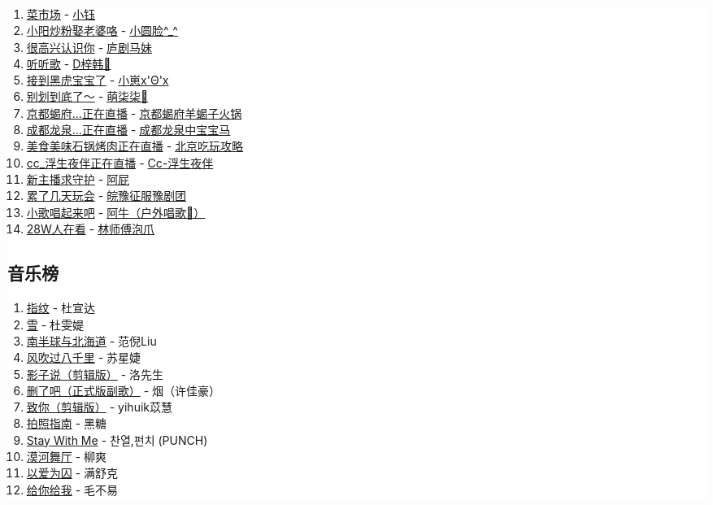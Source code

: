 1. [菜市场](https://webcast.amemv.com/webcast/reflow/7032184309037452067) - [小钰](https://www.iesdouyin.com/share/user/3914704511046208?sec_uid=MS4wLjABAAAAsDedSNWDsZNyRF_YwaVrMfAwyGrzg5d1kabBZYBlhYqTBVgbrpKU2_uj9XZy5xOV)
1. [小阳炒粉娶老婆咯](https://webcast.amemv.com/webcast/reflow/7032220585790835468) - [小圆脸^_^](https://www.iesdouyin.com/share/user/827279819145259?sec_uid=MS4wLjABAAAAN3dTl17sxsNXH8ghFP_t7LuJuUCoF8O7nUPzXf6xWvc)
1. [很高兴认识你](https://webcast.amemv.com/webcast/reflow/7032223948176050978) - [庐剧马妹](https://www.iesdouyin.com/share/user/1297038104071096?sec_uid=MS4wLjABAAAARpwBx2PPiDofm4EAsfb7WoM0h2yJkm2HrbLmbLlLLt7sJx0oWzUhnWGz7EBv2cd6)
1. [听听歌](https://webcast.amemv.com/webcast/reflow/7032227391833426727) - [D梓韩🍐](https://www.iesdouyin.com/share/user/2568915325556894?sec_uid=MS4wLjABAAAAjbo3oZzYF6CUnw_dKTVefj1CtSWgh1RH0yi45ZGUFt78Ld21fIbakQ_JAOkUEv9P)
1. [接到黑虎宝宝了](https://webcast.amemv.com/webcast/reflow/7032216304270904077) - [小崽x'Θ'x](https://www.iesdouyin.com/share/user/97435899771?sec_uid=MS4wLjABAAAA8O9pZFJ40IvC-PrtrNWp0WZOwo9pnOyB-28RJdbQaM0)
1. [别划到底了～](https://webcast.amemv.com/webcast/reflow/7032233389429099264) - [萌柒柒💫](https://www.iesdouyin.com/share/user/1152709622517934?sec_uid=MS4wLjABAAAAUm-6L7s8pjDvTvFuWbg42n8YpoffN2t9OCIxFfag3-Bslxs-Ea-49F3wA-rcOiya)
1. [京都蝎府...正在直播](https://webcast.amemv.com/webcast/reflow/7032204096547687204) - [京都蝎府羊蝎子火锅](https://www.iesdouyin.com/share/user/413832080526987?sec_uid=MS4wLjABAAAAuuKFosfqM5GQEmdmkmJ1NEfZWbH1Ue9Qwc3VjdJWuOE)
1. [成都龙泉...正在直播](https://webcast.amemv.com/webcast/reflow/7032217636620520192) - [成都龙泉中宝宝马](https://www.iesdouyin.com/share/user/2736010201668236?sec_uid=MS4wLjABAAAAlMnL6Ouyb5u-vRDz3BZZciDwZWmV0fgC_t8LWQ5bFEQaZ9B5uwwcLfKiHKNf1PPb)
1. [美食美味石锅烤肉正在直播](https://webcast.amemv.com/webcast/reflow/7032204926545627917) - [北京吃玩攻略](https://www.iesdouyin.com/share/user/64637136197?sec_uid=MS4wLjABAAAA52sBnBKVH26UugPLwWagmes7Fu-Ck0F1zWqHwkVNuKo)
1. [cc_浮生夜伴正在直播](https://webcast.amemv.com/webcast/reflow/7032218765181913870) - [Cc-浮生夜伴](https://www.iesdouyin.com/share/user/1187896149149823?sec_uid=MS4wLjABAAAA66V0p74CmJGjHi3vpWA3nwVQHAInlvRNF-7UErA9QFWiua0T8MifFabVqMABTfGA)
1. [新主播求守护](https://webcast.amemv.com/webcast/reflow/7032202907726383879) - [阿屁](https://www.iesdouyin.com/share/user/67296160162?sec_uid=MS4wLjABAAAA2bRYCH5TmNHSb9fPGJ_vxSlseSMCVxhwtgplLkYrpoE)
1. [累了几天玩会](https://webcast.amemv.com/webcast/reflow/7032232516769663751) - [皖豫征服豫剧团](https://www.iesdouyin.com/share/user/99422150605?sec_uid=MS4wLjABAAAA16mR7zLXUvsMMuoyKjWG5N-HbdAzHrIue3yV2VX3Icw)
1. [小歌唱起来吧](https://webcast.amemv.com/webcast/reflow/7032218463758256936) - [阿牛（户外唱歌🎤）](https://www.iesdouyin.com/share/user/60254963504?sec_uid=MS4wLjABAAAAqItq4H5_1p4TTEDOlSviAYsPNpck_fMlLXxexmD86To)
1. [28W人在看](https://webcast.amemv.com/webcast/reflow/7032225397584497411) - [林师傅泡爪](https://www.iesdouyin.com/share/user/1085928903027243?sec_uid=MS4wLjABAAAANc3S91VgiMChWflxVEAS43mlxRRBdc0RMe8NGK6eHxl_4BrXTQ3-a8SoRXvX0Z3X)

## 音乐榜

1. [指纹](https://sf3-cdn-tos.douyinstatic.com/obj/tos-cn-ve-2774/3b53eb1e5db241b6849e56104809dd2c) - 杜宣达
1. [雪](https://sf6-cdn-tos.douyinstatic.com/obj/tos-cn-ve-2774/1d19f40cf31e4c33ad9c89dfd3abd043) - 杜雯媞
1. [南半球与北海道](https://sf6-cdn-tos.douyinstatic.com/obj/tos-cn-ve-2774/0d1a6b330cf84ad39b8cf600a2849fbc) - 范倪Liu
1. [风吹过八千里](https://sf3-cdn-tos.douyinstatic.com/obj/tos-cn-ve-2774/a1a6ff5c96de4f13890fedc3fd6d4c76) - 苏星婕
1. [影子说（剪辑版）]() - 洛先生
1. [删了吧（正式版副歌）](https://sf6-cdn-tos.douyinstatic.com/obj/tos-cn-ve-2774/fb3bfe0ee1c84fad8908780c49682b7f) - 烟（许佳豪）
1. [致你（剪辑版）](https://sf6-cdn-tos.douyinstatic.com/obj/tos-cn-ve-2774/954c374ed5f84191b4090574009773cc) - yihuik苡慧
1. [拍照指南]() - 黑糖
1. [Stay With Me](https://sf3-cdn-tos.douyinstatic.com/obj/tos-cn-ve-2774/1cb866d7e1354e5295456b1a4b374b9a) - 찬열,펀치 (PUNCH)
1. [漠河舞厅]() - 柳爽
1. [以爱为囚]() - 满舒克
1. [给你给我]() - 毛不易